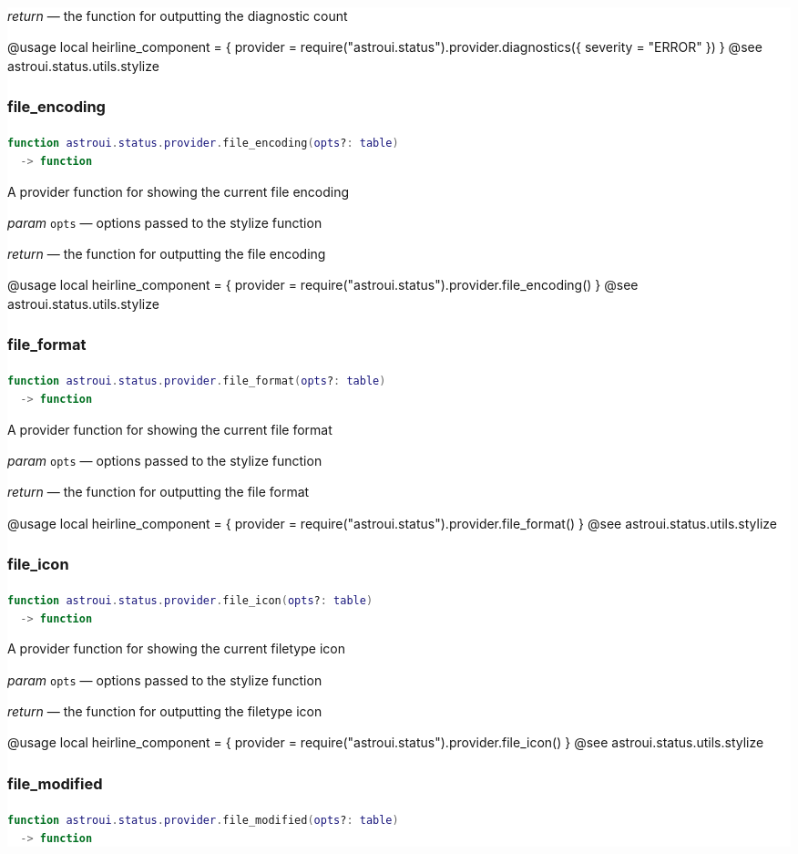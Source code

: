 *return* — the function for outputting the diagnostic count

 @usage local heirline_component = { provider = require("astroui.status").provider.diagnostics({ severity = "ERROR" }) }
 @see astroui.status.utils.stylize

### file_encoding


```lua
function astroui.status.provider.file_encoding(opts?: table)
  -> function
```

 A provider function for showing the current file encoding

*param* `opts` — options passed to the stylize function

*return* — the function for outputting the file encoding

 @usage local heirline_component = { provider = require("astroui.status").provider.file_encoding() }
 @see astroui.status.utils.stylize

### file_format


```lua
function astroui.status.provider.file_format(opts?: table)
  -> function
```

 A provider function for showing the current file format

*param* `opts` — options passed to the stylize function

*return* — the function for outputting the file format

 @usage local heirline_component = { provider = require("astroui.status").provider.file_format() }
 @see astroui.status.utils.stylize

### file_icon


```lua
function astroui.status.provider.file_icon(opts?: table)
  -> function
```

 A provider function for showing the current filetype icon

*param* `opts` — options passed to the stylize function

*return* — the function for outputting the filetype icon

 @usage local heirline_component = { provider = require("astroui.status").provider.file_icon() }
 @see astroui.status.utils.stylize

### file_modified


```lua
function astroui.status.provider.file_modified(opts?: table)
  -> function
```
